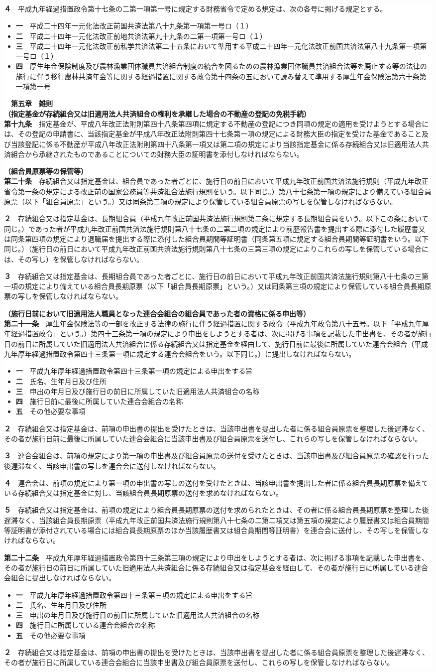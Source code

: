 **４**　平成九年経過措置政令第十七条の二第一項第一号に規定する財務省令で定める規定は、次の各号に掲げる規定とする。  
* **一**　平成二十四年一元化法改正前国共済法第八十九条第一項第一号ロ（１）  
* **二**　平成二十四年一元化法改正前地共済法第九十九条の二第一項第一号ロ（１）  
* **三**　平成二十四年一元化法改正前私学共済法第二十五条において準用する平成二十四年一元化法改正前国共済法第八十九条第一項第一号ロ（１）  
* **四**　厚生年金保険制度及び農林漁業団体職員共済組合制度の統合を図るための農林漁業団体職員共済組合法等を廃止する等の法律の施行に伴う移行農林共済年金等に関する経過措置に関する政令第十四条の五において読み替えて準用する厚生年金保険法第六十条第一項第一号  
  
&emsp;**第五章　雑則**  
**（指定基金が存続組合又は旧適用法人共済組合の権利を承継した場合の不動産の登記の免税手続）**  
**第十九条**　指定基金が、平成八年改正法附則第四十八条第四項に規定する不動産の登記につき同項の規定の適用を受けようとする場合には、その登記の申請書に、当該指定基金が平成八年改正法附則第四十七条第一項の規定による財務大臣の指定を受けた基金であること及び当該登記に係る不動産が平成八年改正法附則第四十八条第一項又は第二項の規定により当該指定基金に係る存続組合又は旧適用法人共済組合から承継されたものであることについての財務大臣の証明書を添付しなければならない。  
  
**（組合員原票等の保管等）**  
**第二十条**　存続組合又は指定基金は、組合員であった者ごとに、施行日の前日において平成九年改正前国共済法施行規則（平成九年改正省令第一条の規定による改正前の国家公務員等共済組合法施行規則をいう。以下同じ。）第八十七条第一項の規定により備えている組合員原票（以下「組合員原票」という。）又は同条第二項の規定により保管している組合員原票の写しを保管しなければならない。  
  
**２**　存続組合又は指定基金は、長期組合員（平成九年改正前国共済法施行規則第二条に規定する長期組合員をいう。以下この条において同じ。）であった者が平成九年改正前国共済法施行規則第八十七条の二第二項の規定により前歴報告書を提出する際に添付した履歴書又は同条第四項の規定により退職届を提出する際に添付した組合員期間等証明書（同条第五項に規定する組合員期間等証明書をいう。以下同じ。）（施行日の前日において平成九年改正前国共済法施行規則第八十七条の三第三項の規定によりこれらの写しを保管している場合には、その写し）を保管しなければならない。  
  
**３**　存続組合又は指定基金は、長期組合員であった者ごとに、施行日の前日において平成九年改正前国共済法施行規則第八十七条の三第一項の規定により備えている組合員長期原票（以下「組合員長期原票」という。）又は同条第三項の規定により保管している組合員長期原票の写しを保管しなければならない。  
  
**（施行日前において旧適用法人職員となった連合会組合の組合員であった者の資格に係る申出等）**  
**第二十一条**　厚生年金保険法等の一部を改正する法律の施行に伴う経過措置に関する政令（平成九年政令第八十五号。以下「平成九年厚年経過措置政令」という。）第四十三条第一項の規定により申出をしようとする者は、次に掲げる事項を記載した申出書を、その者が施行日の前日に所属していた旧適用法人共済組合に係る存続組合又は指定基金を経由して、施行日前に最後に所属していた連合会組合（平成九年厚年経過措置政令第四十三条第一項に規定する連合会組合をいう。以下同じ。）に提出しなければならない。  
* **一**　平成九年厚年経過措置政令第四十三条第一項の規定による申出をする旨  
* **二**　氏名、生年月日及び住所  
* **三**　申出の年月日及び施行日の前日に所属していた旧適用法人共済組合の名称  
* **四**　施行日前に最後に所属していた連合会組合の名称  
* **五**　その他必要な事項  
  
**２**　存続組合又は指定基金は、前項の申出書の提出を受けたときは、当該申出書を提出した者に係る組合員原票を整理した後遅滞なく、その者が施行日前に最後に所属していた連合会組合に当該申出書及び組合員原票を送付し、これらの写しを保管しなければならない。  
  
**３**　連合会組合は、前項の規定により第一項の申出書及び組合員原票の送付を受けたときは、当該申出書及び組合員原票の確認を行った後遅滞なく、当該申出書の写しを連合会に送付しなければならない。  
  
**４**　連合会は、前項の規定により第一項の申出書の写しの送付を受けたときは、当該申出書を提出した者に係る組合員長期原票を備えている存続組合又は指定基金に対し、当該組合員長期原票の送付を求めなければならない。  
  
**５**　存続組合又は指定基金は、前項の規定により組合員長期原票の送付を求められたときは、その者に係る組合員長期原票を整理した後遅滞なく、当該組合員長期原票（平成九年改正前国共済法施行規則第八十七条の二第二項又は第五項の規定により履歴書又は組合員期間等証明書が添付されている場合には組合員長期原票のほか当該履歴書又は組合員期間等証明書）を連合会に送付し、その写しを保管しなければならない。  
  
**第二十二条**　平成九年厚年経過措置政令第四十三条第三項の規定により申出をしようとする者は、次に掲げる事項を記載した申出書を、その者が施行日の前日に所属していた旧適用法人共済組合に係る存続組合又は指定基金を経由して、その者が施行日に所属している連合会組合に提出しなければならない。  
* **一**　平成九年厚年経過措置政令第四十三条第三項の規定による申出をする旨  
* **二**　氏名、生年月日及び住所  
* **三**　申出の年月日及び施行日の前日に所属していた旧適用法人共済組合の名称  
* **四**　施行日に所属している連合会組合の名称  
* **五**　その他必要な事項  
  
**２**　存続組合又は指定基金は、前項の申出書の提出を受けたときは、当該申出書を提出した者に係る組合員原票を整理した後遅滞なく、その者が施行日に所属している連合会組合に当該申出書及び組合員原票を送付し、これらの写しを保管しなければならない。  
  